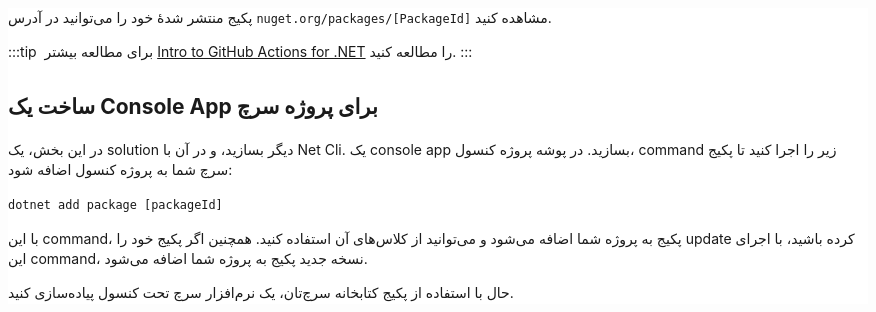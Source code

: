 پکیج منتشر شدهٔ خود را می‌توانید در آدرس `nuget.org/packages/[PackageId]`
مشاهده کنید.

:::tip ‌
برای مطالعه بیشتر [Intro to GitHub Actions for .NET](https://devblogs.microsoft.com/dotnet/dotnet-loves-github-actions/)
را مطالعه کنید.
:::

## ساخت یک Console App برای پروژه سرچ

در این بخش، یک solution
دیگر بسازید، و در آن با Net Cli.
یک console app
بسازید. در پوشه پروژه کنسول، command
زیر را اجرا کنید تا پکیج سرچ شما به پروژه کنسول اضافه شود:

```shell
dotnet add package [packageId]
```

با این command،
پکیج به پروژه شما اضافه می‌شود و می‌توانید از کلاس‌های آن استفاده کنید. همچنین اگر پکیج خود را update
کرده باشید، با اجرای این command،
نسخه جدید پکیج به پروژه شما اضافه می‌شود.

حال با استفاده از پکیج کتابخانه سرچ‌تان، یک نرم‌افزار سرچ تحت کنسول پیاده‌سازی کنید.
